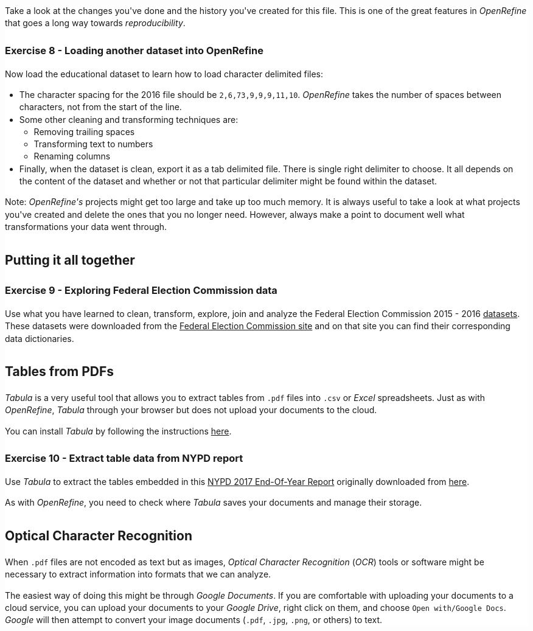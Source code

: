 Take a look at the changes you've done and the history you've created for this file. This is one of the great features in *OpenRefine* that goes a long way towards *reproducibility*.

### Exercise 8 - Loading another dataset into OpenRefine
Now load the educational dataset to learn how to load character delimited files:
* The character spacing for the 2016 file should be `2,6,73,9,9,9,11,10`. *OpenRefine* takes the number of spaces between characters, not from the start of the line.
* Some other cleaning and transforming techniques are:
  * Removing trailing spaces
  * Transforming text to numbers
  * Renaming columns
* Finally, when the dataset is clean, export it as a tab delimited file. There is single right delimiter to choose. It all depends on the content of the dataset and whether or not that particular delimiter might be found within the dataset.

Note: *OpenRefine's* projects might get too large and take up too much memory. It is always useful to take a look at what projects you've created and delete the ones that you no longer need. However, always make a point to document well what transformations your data went through.

## Putting it all together
### Exercise 9 - Exploring Federal Election Commission data
Use what you have learned to clean, transform, explore, join and analyze the Federal Election Commission 2015 - 2016 [datasets](data/FederalElectionCommissionData). These datasets were downloaded from the [Federal Election Commission site](https://classic.fec.gov/finance/disclosure/ftpdet.shtml#a2015_2016) and on that site you can find their corresponding data dictionaries.

## Tables from PDFs
*Tabula* is a very useful tool that allows you to extract tables from `.pdf` files into `.csv` or *Excel* spreadsheets. Just as with *OpenRefine*, *Tabula* through your browser but does not upload your documents to the cloud.

You can install *Tabula* by following the instructions [here](https://tabula.technology/).

### Exercise 10 - Extract table data from NYPD report
Use *Tabula* to extract the tables embedded in this [NYPD 2017 End-Of-Year Report](data/NYPD_EndOfYearReport) originally downloaded from [here](https://www1.nyc.gov/assets/nypd/downloads/pdf/analysis_and_planning/year-end-2017-enforcement-report.pdf).

As with *OpenRefine*, you need to check where *Tabula* saves your documents and manage their storage.

## Optical Character Recognition
When `.pdf` files are not encoded as text but as images, *Optical Character Recognition* (*OCR*) tools or software might be necessary to extract information into formats that we can analyze.

The easiest way of doing this might be through *Google Documents*. If you are comfortable with uploading your documents to a cloud service, you can upload your documents to your *Google Drive*, right click on them, and choose `Open with/Google Docs`. *Google* will then attempt to convert your image documents (`.pdf`, `.jpg`, `.png`, or others) to text.

